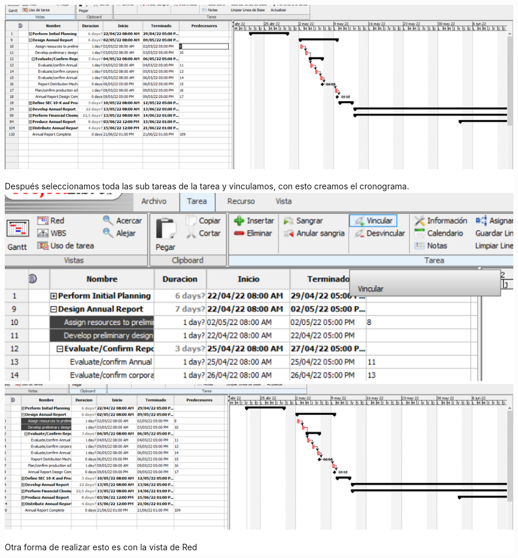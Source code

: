   ![Mi Imagen](crono1.png)
     
Después seleccionamos toda las sub tareas de la tarea y vinculamos, con esto creamos el cronograma.
  ![Mi Imagen](crono2.png)
    ![Mi Imagen](crono3.png)

Otra forma de realizar esto es con la vista de Red
